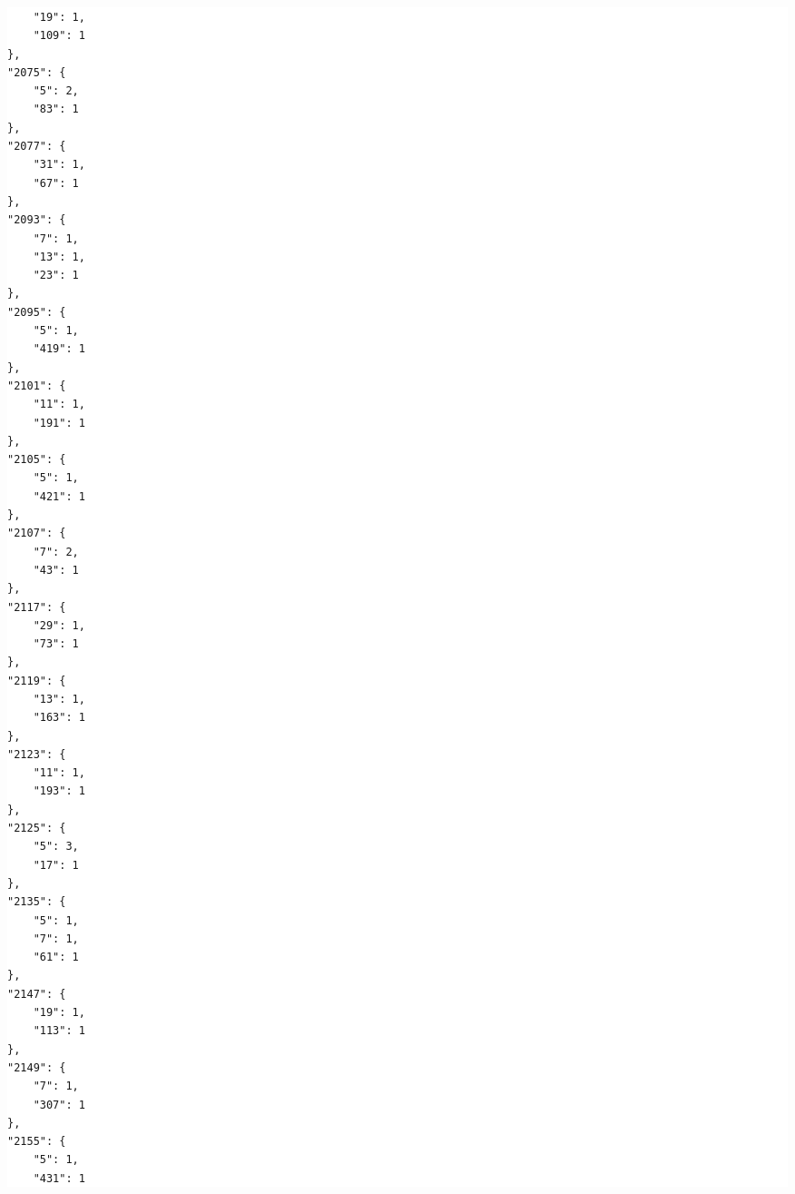         "19": 1,
        "109": 1
    },
    "2075": {
        "5": 2,
        "83": 1
    },
    "2077": {
        "31": 1,
        "67": 1
    },
    "2093": {
        "7": 1,
        "13": 1,
        "23": 1
    },
    "2095": {
        "5": 1,
        "419": 1
    },
    "2101": {
        "11": 1,
        "191": 1
    },
    "2105": {
        "5": 1,
        "421": 1
    },
    "2107": {
        "7": 2,
        "43": 1
    },
    "2117": {
        "29": 1,
        "73": 1
    },
    "2119": {
        "13": 1,
        "163": 1
    },
    "2123": {
        "11": 1,
        "193": 1
    },
    "2125": {
        "5": 3,
        "17": 1
    },
    "2135": {
        "5": 1,
        "7": 1,
        "61": 1
    },
    "2147": {
        "19": 1,
        "113": 1
    },
    "2149": {
        "7": 1,
        "307": 1
    },
    "2155": {
        "5": 1,
        "431": 1